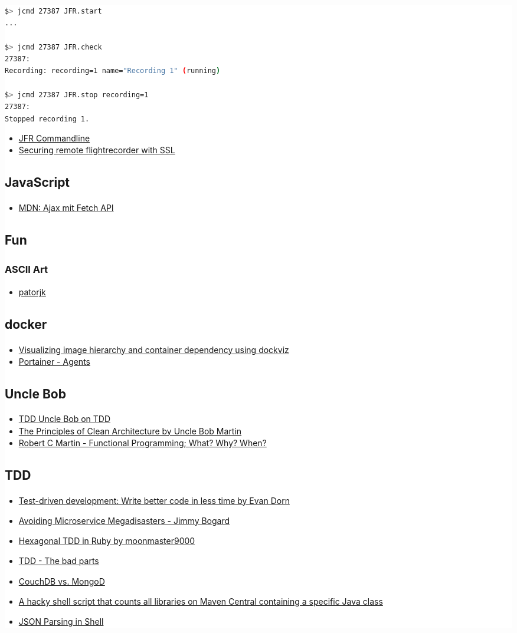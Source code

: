 ```bash
$> jcmd 27387 JFR.start
...

$> jcmd 27387 JFR.check
27387:
Recording: recording=1 name="Recording 1" (running)

$> jcmd 27387 JFR.stop recording=1
27387:
Stopped recording 1.

```
* [JFR Commandline](https://docs.oracle.com/javacomponents/jmc-5-3/jfr-runtime-guide/comline.htm#BABGCBBA)
* [Securing remote flightrecorder with SSL](https://blogs.oracle.com/jtc/managing-java-flight-recorder-enabled-jvms-with-ssl)

## JavaScript
* [MDN: Ajax mit Fetch API](https://developer.mozilla.org/en-US/docs/Web/API/Fetch_API/Using_Fetch)

## Fun
### ASCII Art
* [patorjk](http://www.patorjk.com/software/taag/#p=testall&h=2&v=2&f=Galactus&t=Bahnhof)

## docker

* [Visualizing image hierarchy and container dependency using dockviz](https://fabianlee.org/2017/05/24/docker-visualizing-image-hierarchy-and-container-dependency-using-dockviz/)
* [Portainer - Agents](https://portainer.readthedocs.io/en/stable/agent.html)


## Uncle Bob
* [TDD Uncle Bob on TDD](https://www.youtube.com/watch?v=qkblc5WRn-U)
* [The Principles of Clean Architecture by Uncle Bob Martin](https://www.youtube.com/watch?v=o_TH-Y78tt4)
* [Robert C Martin - Functional Programming; What? Why? When?](https://www.youtube.com/watch?v=7Zlp9rKHGD4&t=1525s)

## TDD
* [Test-driven development: Write better code in less time by Evan Dorn](https://www.youtube.com/watch?v=HhwElTL-mdI)
* [Avoiding Microservice Megadisasters - Jimmy Bogard](https://www.youtube.com/watch?v=gfh-VCTwMw8&t=1135s)
* [Hexagonal TDD in Ruby by moonmaster9000](moonmaster9000.github.io/hexagonal_tdd_in_ruby)
* [TDD - The bad parts](https://www.youtube.com/watch?v=xPL84vvLwXA)

* [CouchDB vs. MongoD](https://db-engines.com/de/system/CouchDB%3BMongoDB)
* [A hacky shell script that counts all libraries on Maven Central containing a specific Java class](https://gist.github.com/ferstl/3085910)
* [JSON Parsing in Shell](https://stackoverflow.com/questions/352098/how-can-i-pretty-print-json-in-a-unix-shell-script?rq=1)
